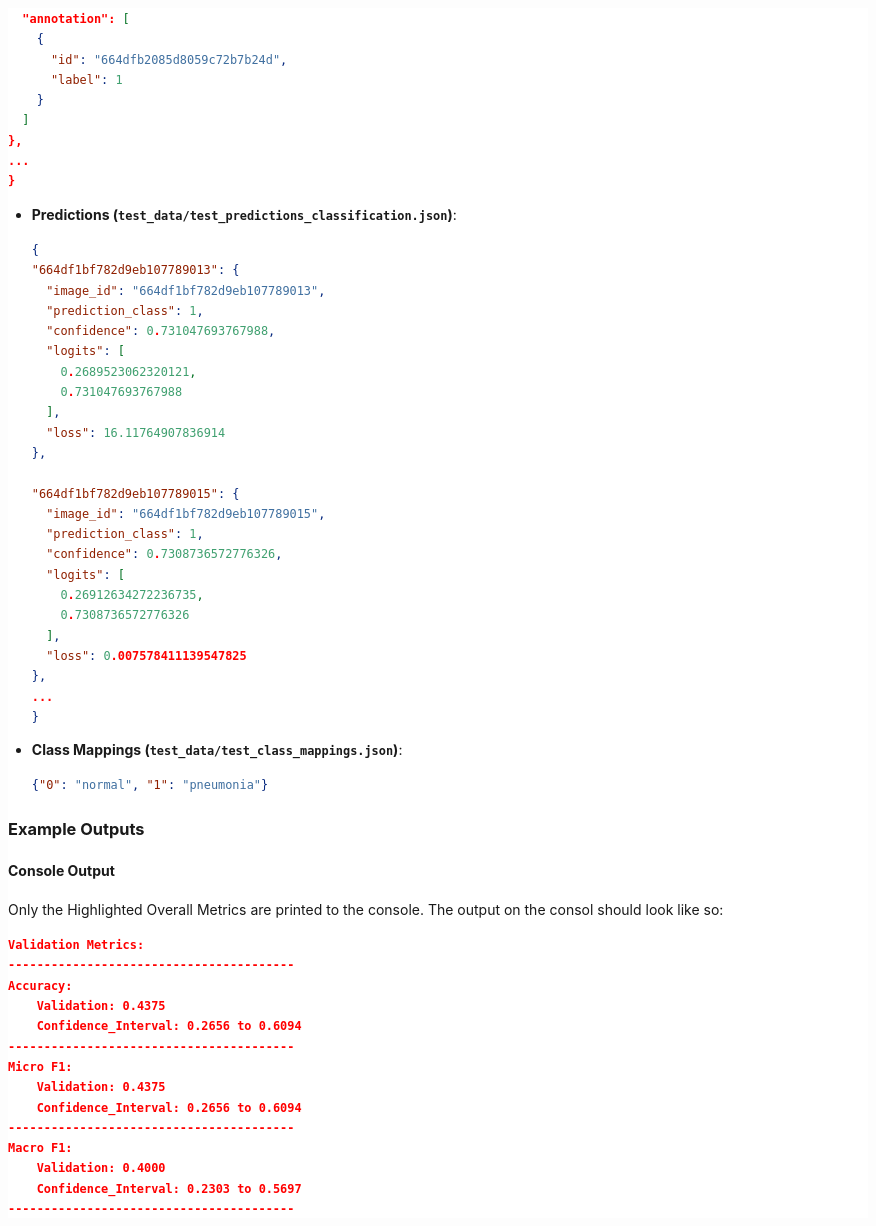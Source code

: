   ```json
    "annotation": [
      {
        "id": "664dfb2085d8059c72b7b24d",
        "label": 1
      }
    ]
  },
  ...
  }
  ```

- **Predictions (`test_data/test_predictions_classification.json`)**:
  ```json
  {
  "664df1bf782d9eb107789013": {
    "image_id": "664df1bf782d9eb107789013",
    "prediction_class": 1,
    "confidence": 0.731047693767988,
    "logits": [
      0.2689523062320121,
      0.731047693767988
    ],
    "loss": 16.11764907836914
  },

  "664df1bf782d9eb107789015": {
    "image_id": "664df1bf782d9eb107789015",
    "prediction_class": 1,
    "confidence": 0.7308736572776326,
    "logits": [
      0.26912634272236735,
      0.7308736572776326
    ],
    "loss": 0.007578411139547825
  },
  ...
  }
  ```

- **Class Mappings (`test_data/test_class_mappings.json`)**:
  ```json
  {"0": "normal", "1": "pneumonia"}
  ```


### Example Outputs
#### Console Output

Only the Highlighted Overall Metrics are printed to the console. The output on the consol should look like so:

```json
Validation Metrics:
----------------------------------------
Accuracy:
    Validation: 0.4375
    Confidence_Interval: 0.2656 to 0.6094
----------------------------------------
Micro F1:
    Validation: 0.4375
    Confidence_Interval: 0.2656 to 0.6094
----------------------------------------
Macro F1:
    Validation: 0.4000
    Confidence_Interval: 0.2303 to 0.5697
----------------------------------------
```